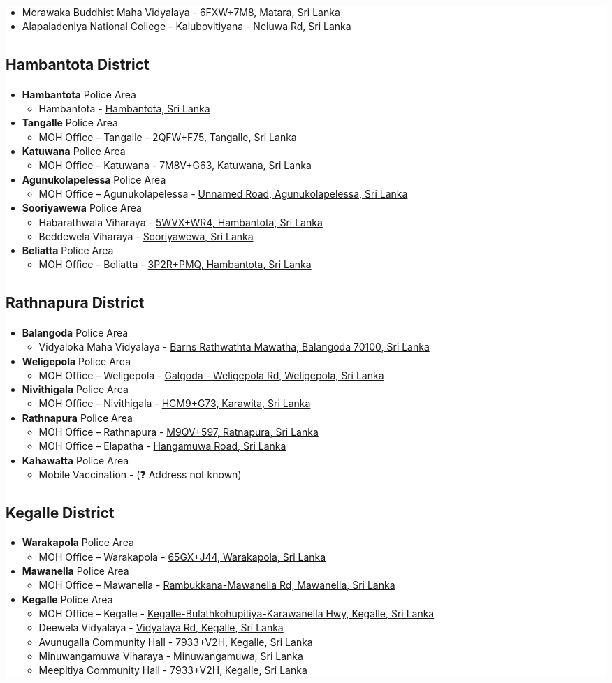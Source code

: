   * Morawaka Buddhist Maha Vidyalaya - [6FXW+7M8, Matara, Sri Lanka](https://www.google.lk/maps/place/6.248154N,80.496699E) 
  * Alapaladeniya National College - [Kalubovitiyana - Neluwa Rd, Sri Lanka](https://www.google.lk/maps/place/6.278102N,80.457483E) 
## Hambantota District
* **Hambantota** Police Area
  * Hambantota - [Hambantota, Sri Lanka](https://www.google.lk/maps/place/6.142883N,81.121231E) 
* **Tangalle** Police Area
  * MOH Office – Tangalle - [2QFW+F75, Tangalle, Sri Lanka](https://www.google.lk/maps/place/6.02363N,80.795742E) 
* **Katuwana** Police Area
  * MOH Office – Katuwana - [7M8V+G63, Katuwana, Sri Lanka](https://www.google.lk/maps/place/6.26627N,80.693035E) 
* **Agunukolapelessa** Police Area
  * MOH Office – Agunukolapelessa - [Unnamed Road, Agunukolapelessa, Sri Lanka](https://www.google.lk/maps/place/6.164691N,80.898963E) 
* **Sooriyawewa** Police Area
  * Habarathwala Viharaya - [5WVX+WR4, Hambantota, Sri Lanka](https://www.google.lk/maps/place/6.194762N,80.94959E) 
  * Beddewela Viharaya - [Sooriyawewa, Sri Lanka](https://www.google.lk/maps/place/6.319364N,81.002363E) 
* **Beliatta** Police Area
  * MOH Office – Beliatta - [3P2R+PMQ, Hambantota, Sri Lanka](https://www.google.lk/maps/place/6.051828N,80.741735E) 
## Rathnapura District
* **Balangoda** Police Area
  * Vidyaloka Maha Vidyalaya - [Barns Rathwathta Mawatha, Balangoda 70100, Sri Lanka](https://www.google.lk/maps/place/6.648651N,80.698377E) 
* **Weligepola** Police Area
  * MOH Office – Weligepola - [Galgoda - Weligepola Rd, Weligepola, Sri Lanka](https://www.google.lk/maps/place/6.581292N,80.70718E) 
* **Nivithigala** Police Area
  * MOH Office – Nivithigala - [HCM9+G73, Karawita, Sri Lanka](https://www.google.lk/maps/place/6.58377N,80.41817E) 
* **Rathnapura** Police Area
  * MOH Office – Rathnapura - [M9QV+597, Ratnapura, Sri Lanka](https://www.google.lk/maps/place/6.687915N,80.393434E) 
  * MOH Office – Elapatha - [Hangamuwa Road, Sri Lanka](https://www.google.lk/maps/place/6.662472N,80.385003E) 
* **Kahawatta** Police Area
  * Mobile Vaccination - (❓ Address not known) 
## Kegalle District
* **Warakapola** Police Area
  * MOH Office – Warakapola - [65GX+J44, Warakapola, Sri Lanka](https://www.google.lk/maps/place/7.226501N,80.197818E) 
* **Mawanella** Police Area
  * MOH Office – Mawanella - [Rambukkana-Mawanella Rd, Mawanella, Sri Lanka](https://www.google.lk/maps/place/7.253248N,80.44561E) 
* **Kegalle** Police Area
  * MOH Office – Kegalle - [Kegalle-Bulathkohupitiya-Karawanella Hwy, Kegalle, Sri Lanka](https://www.google.lk/maps/place/7.24797N,80.343583E) 
  * Deewela Vidyalaya - [Vidyalaya Rd, Kegalle, Sri Lanka](https://www.google.lk/maps/place/7.25115N,80.350116E) 
  * Avunugalla Community Hall - [7933+V2H, Kegalle, Sri Lanka](https://www.google.lk/maps/place/7.254688N,80.352612E) 
  * Minuwangamuwa Viharaya - [Minuwangamuwa, Sri Lanka](https://www.google.lk/maps/place/7.209312N,80.374216E) 
  * Meepitiya Community Hall - [7933+V2H, Kegalle, Sri Lanka](https://www.google.lk/maps/place/7.254688N,80.352612E) 